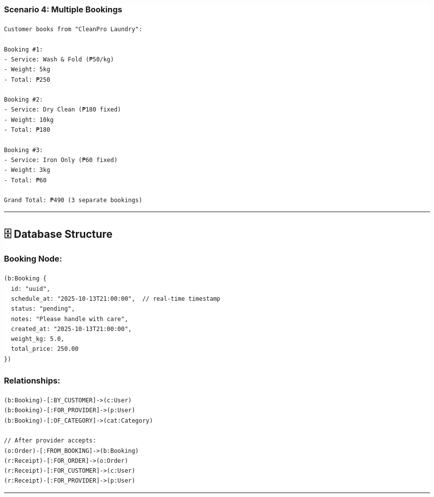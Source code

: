 ### **Scenario 4: Multiple Bookings**
```
Customer books from "CleanPro Laundry":

Booking #1:
- Service: Wash & Fold (₱50/kg)
- Weight: 5kg
- Total: ₱250

Booking #2:
- Service: Dry Clean (₱180 fixed)
- Weight: 10kg
- Total: ₱180

Booking #3:
- Service: Iron Only (₱60 fixed)
- Weight: 3kg
- Total: ₱60

Grand Total: ₱490 (3 separate bookings)
```

---

## 🗄️ Database Structure

### **Booking Node:**
```cypher
(b:Booking {
  id: "uuid",
  schedule_at: "2025-10-13T21:00:00",  // real-time timestamp
  status: "pending",
  notes: "Please handle with care",
  created_at: "2025-10-13T21:00:00",
  weight_kg: 5.0,
  total_price: 250.00
})
```

### **Relationships:**
```cypher
(b:Booking)-[:BY_CUSTOMER]->(c:User)
(b:Booking)-[:FOR_PROVIDER]->(p:User)
(b:Booking)-[:OF_CATEGORY]->(cat:Category)

// After provider accepts:
(o:Order)-[:FROM_BOOKING]->(b:Booking)
(r:Receipt)-[:FOR_ORDER]->(o:Order)
(r:Receipt)-[:FOR_CUSTOMER]->(c:User)
(r:Receipt)-[:FOR_PROVIDER]->(p:User)
```

---